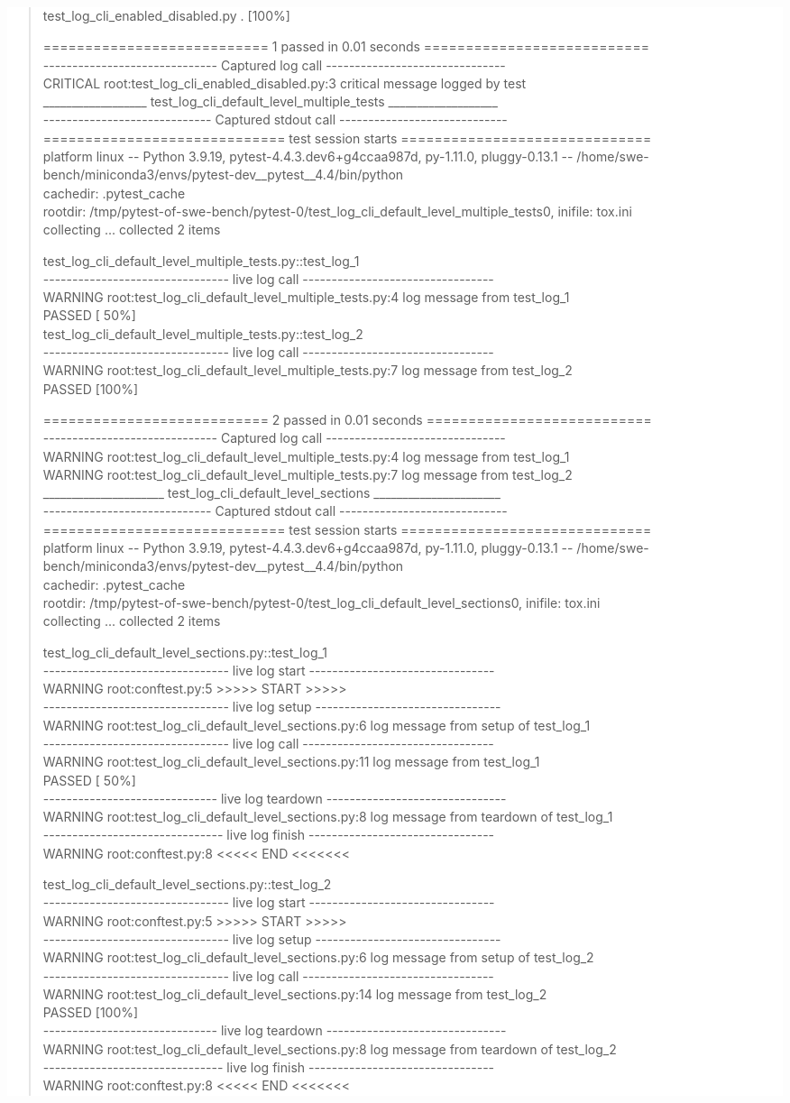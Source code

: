 > test_log_cli_enabled_disabled.py .                                       [100%]  
>   
> =========================== 1 passed in 0.01 seconds ===========================  
> ------------------------------ Captured log call -------------------------------  
> CRITICAL root:test_log_cli_enabled_disabled.py:3 critical message logged by test  
> __________________ test_log_cli_default_level_multiple_tests ___________________  
> ----------------------------- Captured stdout call -----------------------------  
> ============================= test session starts ==============================  
> platform linux -- Python 3.9.19, pytest-4.4.3.dev6+g4ccaa987d, py-1.11.0, pluggy-0.13.1 -- /home/swe-bench/miniconda3/envs/pytest-dev__pytest__4.4/bin/python  
> cachedir: .pytest_cache  
> rootdir: /tmp/pytest-of-swe-bench/pytest-0/test_log_cli_default_level_multiple_tests0, inifile: tox.ini  
> collecting ... collected 2 items  
>   
> test_log_cli_default_level_multiple_tests.py::test_log_1   
> -------------------------------- live log call ---------------------------------  
> WARNING  root:test_log_cli_default_level_multiple_tests.py:4 log message from test_log_1  
> PASSED                                                                   [ 50%]  
> test_log_cli_default_level_multiple_tests.py::test_log_2   
> -------------------------------- live log call ---------------------------------  
> WARNING  root:test_log_cli_default_level_multiple_tests.py:7 log message from test_log_2  
> PASSED                                                                   [100%]  
>   
> =========================== 2 passed in 0.01 seconds ===========================  
> ------------------------------ Captured log call -------------------------------  
> WARNING  root:test_log_cli_default_level_multiple_tests.py:4 log message from test_log_1  
> WARNING  root:test_log_cli_default_level_multiple_tests.py:7 log message from test_log_2  
> _____________________ test_log_cli_default_level_sections ______________________  
> ----------------------------- Captured stdout call -----------------------------  
> ============================= test session starts ==============================  
> platform linux -- Python 3.9.19, pytest-4.4.3.dev6+g4ccaa987d, py-1.11.0, pluggy-0.13.1 -- /home/swe-bench/miniconda3/envs/pytest-dev__pytest__4.4/bin/python  
> cachedir: .pytest_cache  
> rootdir: /tmp/pytest-of-swe-bench/pytest-0/test_log_cli_default_level_sections0, inifile: tox.ini  
> collecting ... collected 2 items  
>   
> test_log_cli_default_level_sections.py::test_log_1   
> -------------------------------- live log start --------------------------------  
> WARNING  root:conftest.py:5 >>>>> START >>>>>  
> -------------------------------- live log setup --------------------------------  
> WARNING  root:test_log_cli_default_level_sections.py:6 log message from setup of test_log_1  
> -------------------------------- live log call ---------------------------------  
> WARNING  root:test_log_cli_default_level_sections.py:11 log message from test_log_1  
> PASSED                                                                   [ 50%]  
> ------------------------------ live log teardown -------------------------------  
> WARNING  root:test_log_cli_default_level_sections.py:8 log message from teardown of test_log_1  
> ------------------------------- live log finish --------------------------------  
> WARNING  root:conftest.py:8 <<<<< END <<<<<<<  
>   
> test_log_cli_default_level_sections.py::test_log_2   
> -------------------------------- live log start --------------------------------  
> WARNING  root:conftest.py:5 >>>>> START >>>>>  
> -------------------------------- live log setup --------------------------------  
> WARNING  root:test_log_cli_default_level_sections.py:6 log message from setup of test_log_2  
> -------------------------------- live log call ---------------------------------  
> WARNING  root:test_log_cli_default_level_sections.py:14 log message from test_log_2  
> PASSED                                                                   [100%]  
> ------------------------------ live log teardown -------------------------------  
> WARNING  root:test_log_cli_default_level_sections.py:8 log message from teardown of test_log_2  
> ------------------------------- live log finish --------------------------------  
> WARNING  root:conftest.py:8 <<<<< END <<<<<<<  
>   
>   
